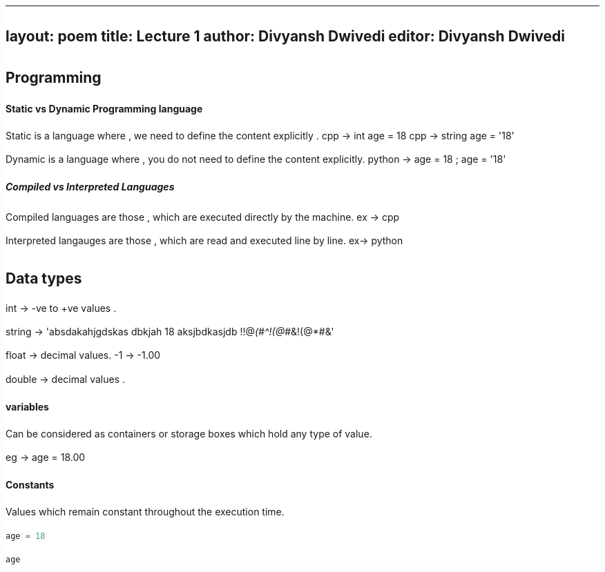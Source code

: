 
---
layout: poem
title: Lecture 1
author: Divyansh Dwivedi
editor: Divyansh Dwivedi
---

## Programming

#### Static vs Dynamic Programming language

Static is a language where , we need to define the content explicitly .
cpp -> int age = 18
cpp -> string age = '18'

Dynamic is a language where , you do not need to define the content explicitly.
python -> age = 18 ; age = '18'

##### Compiled vs Interpreted Languages

Compiled languages are those , which are executed directly by the machine.
ex -> cpp

Interpreted langauges are those , which are read and executed line by line.
ex-> python

## Data types 

int -> -ve to +ve values .

string -> 'absdakahjgdskas dbkjah 18 aksjbdkasjdb !!@*(#^!(@*#&!(@*#&'

float -> decimal values. -1 -> -1.00

double -> decimal values . 

#### variables

Can be considered as containers or storage boxes which hold any type of value.

eg -> age = 18.00

#### Constants

Values which remain constant throughout the execution time. 



```python
age = 18 
```


```python
age
```

